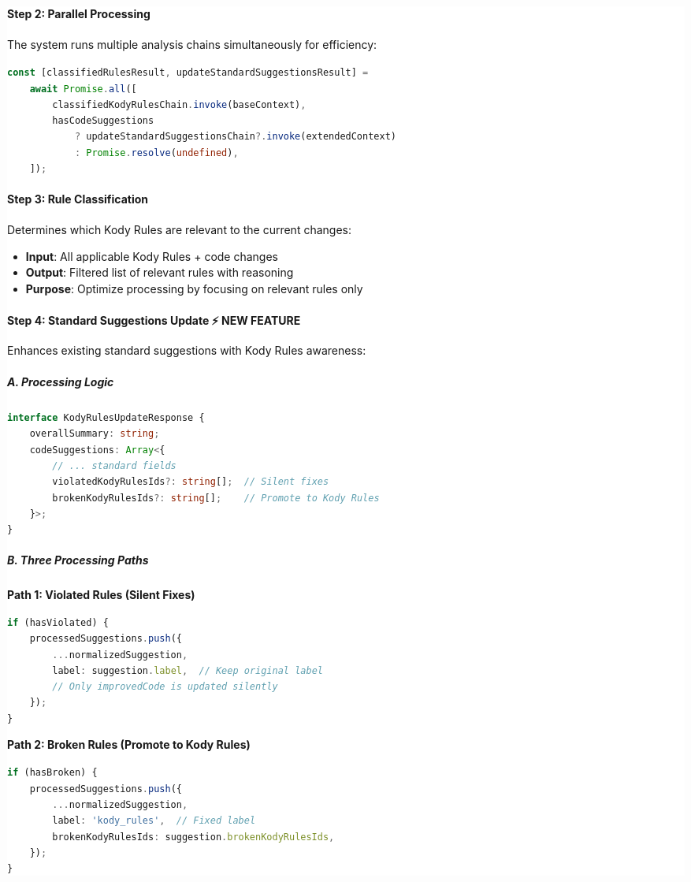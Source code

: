 #### Step 2: Parallel Processing
The system runs multiple analysis chains simultaneously for efficiency:

```typescript
const [classifiedRulesResult, updateStandardSuggestionsResult] = 
    await Promise.all([
        classifiedKodyRulesChain.invoke(baseContext),
        hasCodeSuggestions 
            ? updateStandardSuggestionsChain?.invoke(extendedContext)
            : Promise.resolve(undefined),
    ]);
```

#### Step 3: Rule Classification
Determines which Kody Rules are relevant to the current changes:
- **Input**: All applicable Kody Rules + code changes
- **Output**: Filtered list of relevant rules with reasoning
- **Purpose**: Optimize processing by focusing on relevant rules only

#### Step 4: Standard Suggestions Update ⚡ NEW FEATURE
Enhances existing standard suggestions with Kody Rules awareness:

##### A. Processing Logic
```typescript
interface KodyRulesUpdateResponse {
    overallSummary: string;
    codeSuggestions: Array<{
        // ... standard fields
        violatedKodyRulesIds?: string[];  // Silent fixes
        brokenKodyRulesIds?: string[];    // Promote to Kody Rules
    }>;
}
```

##### B. Three Processing Paths

**Path 1: Violated Rules (Silent Fixes)**
```typescript
if (hasViolated) {
    processedSuggestions.push({
        ...normalizedSuggestion,
        label: suggestion.label,  // Keep original label
        // Only improvedCode is updated silently
    });
}
```

**Path 2: Broken Rules (Promote to Kody Rules)**
```typescript
if (hasBroken) {
    processedSuggestions.push({
        ...normalizedSuggestion,
        label: 'kody_rules',  // Fixed label
        brokenKodyRulesIds: suggestion.brokenKodyRulesIds,
    });
}
```
